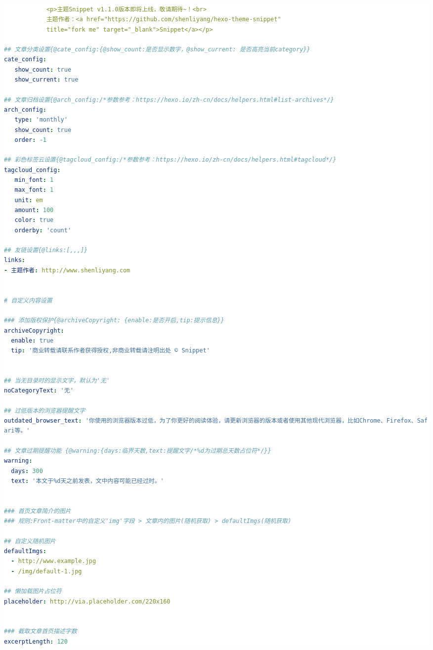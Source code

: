 ``` yaml
            <p>主题Snippet v1.1.0版本即将上线，敬请期待~！<br>
            主题作者：<a href="https://github.com/shenliyang/hexo-theme-snippet"
            title="fork me" target="_blank">Snippet</a></p>

## 文章分类设置{@cate_config:{@show_count:是否显示数字，@show_current: 是否高亮当前category}}
cate_config:
   show_count: true
   show_current: true

## 文章归档设置{@arch_config:/*参数参考：https://hexo.io/zh-cn/docs/helpers.html#list-archives*/}
arch_config:
   type: 'monthly'
   show_count: true
   order: -1

## 彩色标签云设置{@tagcloud_config:/*参数参考：https://hexo.io/zh-cn/docs/helpers.html#tagcloud*/}
tagcloud_config:
   min_font: 1
   max_font: 1
   unit: em
   amount: 100
   color: true
   orderby: 'count'

## 友链设置{@links:[,,,]}
links:
- 主题作者: http://www.shenliyang.com


# 自定义内容设置

### 添加版权保护{@archiveCopyright: {enable:是否开启,tip:提示信息}}
archiveCopyright:
  enable: true
  tip: '商业转载请联系作者获得授权,非商业转载请注明出处 © Snippet'


## 当无目录时的显示文字，默认为'无'
noCategoryText: '无'

## 过低版本的浏览器提醒文字
outdated_browser_text: '你使用的浏览器版本过低，为了你更好的阅读体验，请更新浏览器的版本或者使用其他现代浏览器，比如Chrome、Firefox、Safari等。'

## 文章过期提醒功能 {@warning:{days:临界天数,text:提醒文字/*%d为过期总天数占位符*/}}
warning:
  days: 300 
  text: '本文于%d天之前发表，文中内容可能已经过时。'
  
  
### 首页文章简介的图片
### 规则:Front-matter中的自定义'img'字段 > 文章内的图片(随机获取) > defaultImgs(随机获取) 
  
## 自定义随机图片
defaultImgs:
  - http://www.example.jpg
  - /img/default-1.jpg
  
## 懒加载图片占位符
placeholder: http://via.placeholder.com/220x160


### 截取文章首页描述字数
excerptLength: 120
```